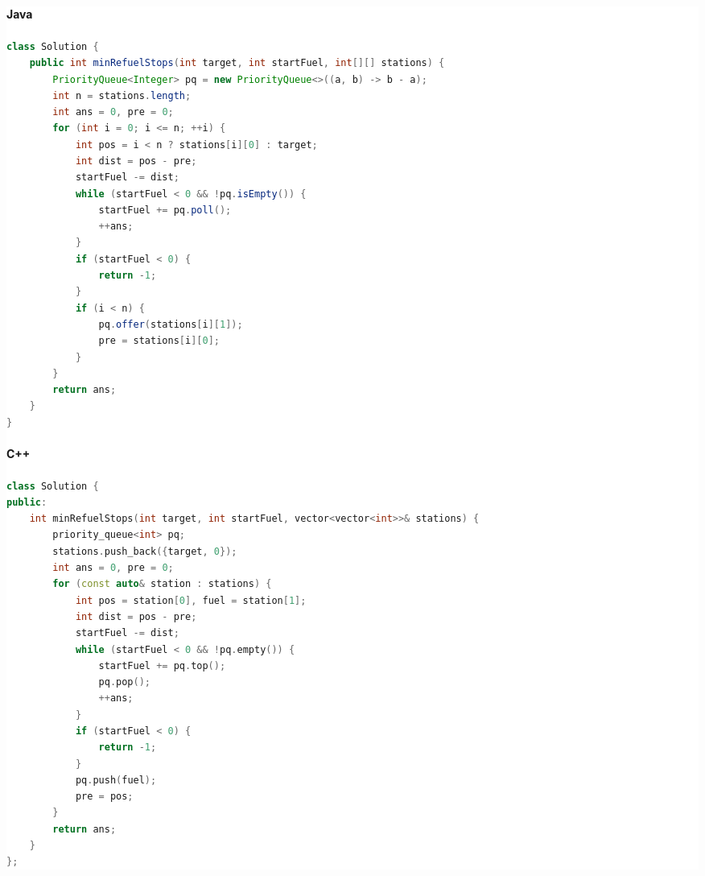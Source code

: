#### Java

```java
class Solution {
    public int minRefuelStops(int target, int startFuel, int[][] stations) {
        PriorityQueue<Integer> pq = new PriorityQueue<>((a, b) -> b - a);
        int n = stations.length;
        int ans = 0, pre = 0;
        for (int i = 0; i <= n; ++i) {
            int pos = i < n ? stations[i][0] : target;
            int dist = pos - pre;
            startFuel -= dist;
            while (startFuel < 0 && !pq.isEmpty()) {
                startFuel += pq.poll();
                ++ans;
            }
            if (startFuel < 0) {
                return -1;
            }
            if (i < n) {
                pq.offer(stations[i][1]);
                pre = stations[i][0];
            }
        }
        return ans;
    }
}
```

#### C++

```cpp
class Solution {
public:
    int minRefuelStops(int target, int startFuel, vector<vector<int>>& stations) {
        priority_queue<int> pq;
        stations.push_back({target, 0});
        int ans = 0, pre = 0;
        for (const auto& station : stations) {
            int pos = station[0], fuel = station[1];
            int dist = pos - pre;
            startFuel -= dist;
            while (startFuel < 0 && !pq.empty()) {
                startFuel += pq.top();
                pq.pop();
                ++ans;
            }
            if (startFuel < 0) {
                return -1;
            }
            pq.push(fuel);
            pre = pos;
        }
        return ans;
    }
};
```
